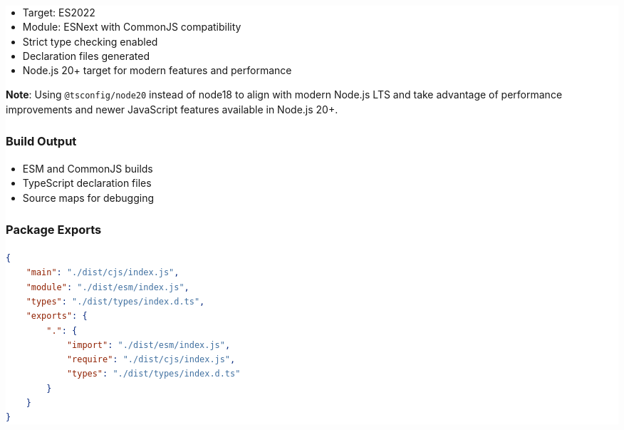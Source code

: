 - Target: ES2022
- Module: ESNext with CommonJS compatibility
- Strict type checking enabled
- Declaration files generated
- Node.js 20+ target for modern features and performance

**Note**: Using `@tsconfig/node20` instead of node18 to align with modern Node.js LTS and take advantage of performance improvements and newer JavaScript features available in Node.js 20+.

### Build Output

- ESM and CommonJS builds
- TypeScript declaration files
- Source maps for debugging

### Package Exports

```json
{
    "main": "./dist/cjs/index.js",
    "module": "./dist/esm/index.js",
    "types": "./dist/types/index.d.ts",
    "exports": {
        ".": {
            "import": "./dist/esm/index.js",
            "require": "./dist/cjs/index.js",
            "types": "./dist/types/index.d.ts"
        }
    }
}
```
